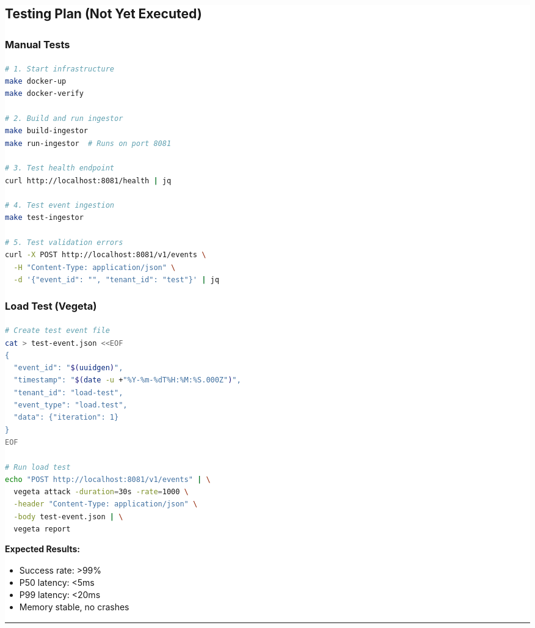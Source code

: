 
## Testing Plan (Not Yet Executed)

### Manual Tests
```bash
# 1. Start infrastructure
make docker-up
make docker-verify

# 2. Build and run ingestor
make build-ingestor
make run-ingestor  # Runs on port 8081

# 3. Test health endpoint
curl http://localhost:8081/health | jq

# 4. Test event ingestion
make test-ingestor

# 5. Test validation errors
curl -X POST http://localhost:8081/v1/events \
  -H "Content-Type: application/json" \
  -d '{"event_id": "", "tenant_id": "test"}' | jq
```

### Load Test (Vegeta)
```bash
# Create test event file
cat > test-event.json <<EOF
{
  "event_id": "$(uuidgen)",
  "timestamp": "$(date -u +"%Y-%m-%dT%H:%M:%S.000Z")",
  "tenant_id": "load-test",
  "event_type": "load.test",
  "data": {"iteration": 1}
}
EOF

# Run load test
echo "POST http://localhost:8081/v1/events" | \
  vegeta attack -duration=30s -rate=1000 \
  -header "Content-Type: application/json" \
  -body test-event.json | \
  vegeta report
```

**Expected Results:**
- Success rate: >99%
- P50 latency: <5ms
- P99 latency: <20ms
- Memory stable, no crashes

---